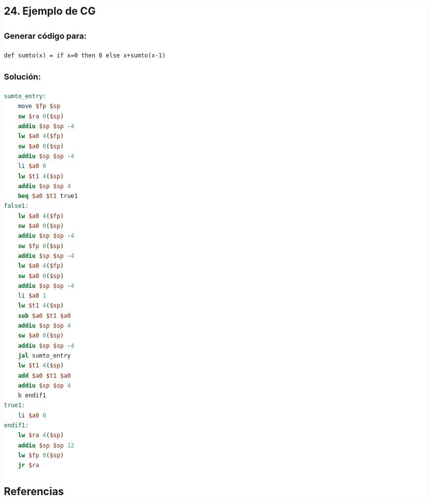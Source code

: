 ## 24. Ejemplo de CG

### Generar código para:
```
def sumto(x) = if x=0 then 0 else x+sumto(x-1)
```

### Solución:
```mips
sumto_entry:
    move $fp $sp
    sw $ra 0($sp)
    addiu $sp $sp -4
    lw $a0 4($fp)
    sw $a0 0($sp)
    addiu $sp $sp -4
    li $a0 0
    lw $t1 4($sp)
    addiu $sp $sp 4
    beq $a0 $t1 true1
false1:
    lw $a0 4($fp)
    sw $a0 0($sp)
    addiu $sp $sp -4
    sw $fp 0($sp)
    addiu $sp $sp -4
    lw $a0 4($fp)
    sw $a0 0($sp)
    addiu $sp $sp -4
    li $a0 1
    lw $t1 4($sp)
    sub $a0 $t1 $a0
    addiu $sp $sp 4
    sw $a0 0($sp)
    addiu $sp $sp -4
    jal sumto_entry
    lw $t1 4($sp)
    add $a0 $t1 $a0
    addiu $sp $sp 4
    b endif1
true1:
    li $a0 0
endif1:
    lw $ra 4($sp)
    addiu $sp $sp 12
    lw $fp 0($sp)
    jr $ra
```

## Referencias
